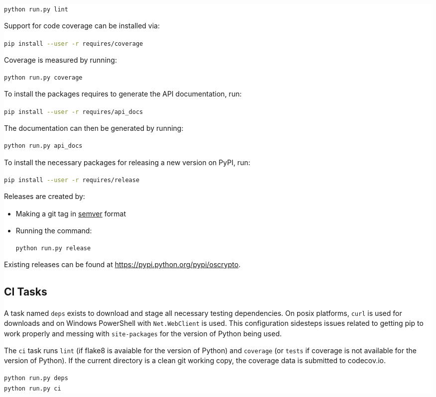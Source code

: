 ```bash
python run.py lint
```

Support for code coverage can be installed via:

```bash
pip install --user -r requires/coverage
```

Coverage is measured by running:

```bash
python run.py coverage
```

To install the packages requires to generate the API documentation, run:

```bash
pip install --user -r requires/api_docs
```

The documentation can then be generated by running:

```bash
python run.py api_docs
```

To install the necessary packages for releasing a new version on PyPI, run:

```bash
pip install --user -r requires/release
```

Releases are created by:

 - Making a git tag in [semver](http://semver.org/) format
 - Running the command:

   ```bash
   python run.py release
   ```

Existing releases can be found at https://pypi.python.org/pypi/oscrypto.

## CI Tasks

A task named `deps` exists to download and stage all necessary testing
dependencies. On posix platforms, `curl` is used for downloads and on Windows
PowerShell with `Net.WebClient` is used. This configuration sidesteps issues
related to getting pip to work properly and messing with `site-packages` for
the version of Python being used.

The `ci` task runs `lint` (if flake8 is avaiable for the version of Python) and
`coverage` (or `tests` if coverage is not available for the version of Python).
If the current directory is a clean git working copy, the coverage data is
submitted to codecov.io.

```bash
python run.py deps
python run.py ci
```
